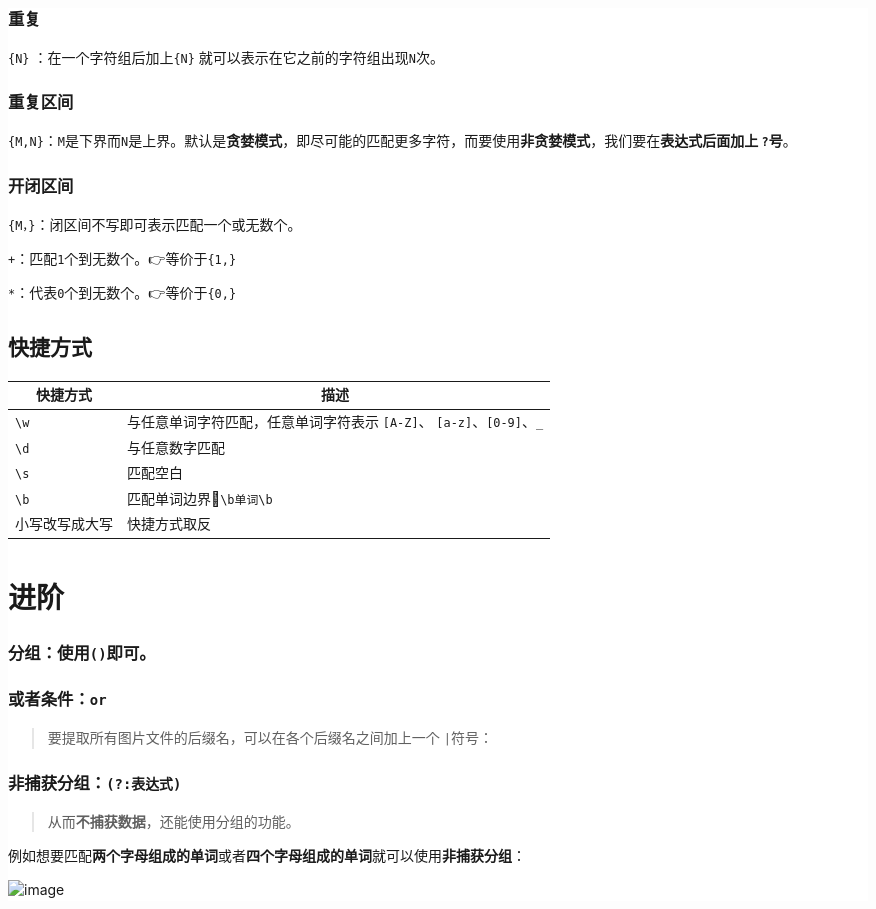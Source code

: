 
### 重复

`{N}` ：在一个字符组后加上`{N}` 就可以表示在它之前的字符组出现`N`次。



### 重复区间

`{M,N}`：`M`是下界而`N`是上界。默认是**贪婪模式**，即尽可能的匹配更多字符，而要使用**非贪婪模式**，我们要在**表达式后面加上 `?`号**。



### 开闭区间

`{M，}`：闭区间不写即可表示匹配一个或无数个。

`+`：匹配`1`个到无数个。👉等价于`{1,}`

`*`：代表`0`个到无数个。👉等价于`{0,}`



## 快捷方式

| 快捷方式       | 描述                                                         |
| -------------- | ------------------------------------------------------------ |
| `\w`           | 与任意单词字符匹配，任意单词字符表示 `[A-Z]`、 `[a-z]`、`[0-9]`、`_` |
| `\d`           | 与任意数字匹配                                               |
| `\s`           | 匹配空白                                                     |
| `\b`           | 匹配单词边界🤜`\b单词\b`                                      |
| 小写改写成大写 | 快捷方式取反                                                 |





# 进阶

### 分组：使用`()`即可。

### 或者条件：`or`

> 要提取所有图片文件的后缀名，可以在各个后缀名之间加上一个 `|`符号：

### 非捕获分组：`(?:表达式)`

> 从而**不捕获数据**，还能使用分组的功能。

例如想要匹配**两个字母组成的单词**或者**四个字母组成的单词**就可以使用**非捕获分组**：

![image](https://cdn.codejiaonang.com/download/cmVnZXhfY2hhcHRlcjIvaW1hZ2VzL2NoYXB0ZXIyL-mdnuaNleiOty5wbmc=)
